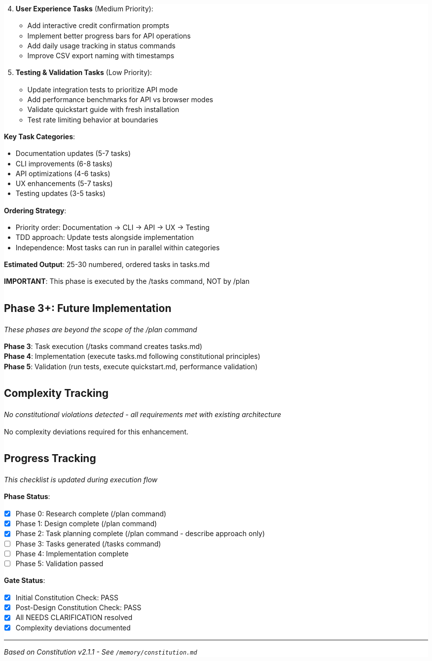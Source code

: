 4. **User Experience Tasks** (Medium Priority):
   - Add interactive credit confirmation prompts
   - Implement better progress bars for API operations
   - Add daily usage tracking in status commands
   - Improve CSV export naming with timestamps

5. **Testing & Validation Tasks** (Low Priority):
   - Update integration tests to prioritize API mode
   - Add performance benchmarks for API vs browser modes
   - Validate quickstart guide with fresh installation
   - Test rate limiting behavior at boundaries

**Key Task Categories**:
- Documentation updates (5-7 tasks)
- CLI improvements (6-8 tasks) 
- API optimizations (4-6 tasks)
- UX enhancements (5-7 tasks)
- Testing updates (3-5 tasks)

**Ordering Strategy**:
- Priority order: Documentation → CLI → API → UX → Testing
- TDD approach: Update tests alongside implementation 
- Independence: Most tasks can run in parallel within categories

**Estimated Output**: 25-30 numbered, ordered tasks in tasks.md

**IMPORTANT**: This phase is executed by the /tasks command, NOT by /plan

## Phase 3+: Future Implementation
*These phases are beyond the scope of the /plan command*

**Phase 3**: Task execution (/tasks command creates tasks.md)  
**Phase 4**: Implementation (execute tasks.md following constitutional principles)  
**Phase 5**: Validation (run tests, execute quickstart.md, performance validation)

## Complexity Tracking
*No constitutional violations detected - all requirements met with existing architecture*

No complexity deviations required for this enhancement.


## Progress Tracking
*This checklist is updated during execution flow*

**Phase Status**:
- [x] Phase 0: Research complete (/plan command)
- [x] Phase 1: Design complete (/plan command)
- [x] Phase 2: Task planning complete (/plan command - describe approach only)
- [ ] Phase 3: Tasks generated (/tasks command)
- [ ] Phase 4: Implementation complete
- [ ] Phase 5: Validation passed

**Gate Status**:
- [x] Initial Constitution Check: PASS
- [x] Post-Design Constitution Check: PASS
- [x] All NEEDS CLARIFICATION resolved
- [x] Complexity deviations documented

---
*Based on Constitution v2.1.1 - See `/memory/constitution.md`*
